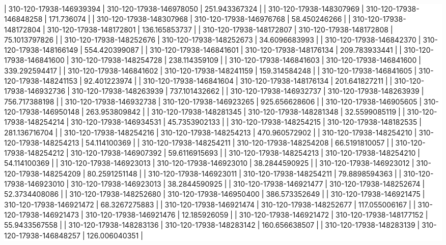 | 310-120-17938-146939394 | 310-120-17938-146978050 | 251.943367324 |
| 310-120-17938-148307969 | 310-120-17938-146848258 | 171.736074 |
| 310-120-17938-148307968 | 310-120-17938-146976768 | 58.450246266 |
| 310-120-17938-148172804 | 310-120-17938-148172801 | 136.165853737 |
| 310-120-17938-148172807 | 310-120-17938-148172808 | 75.1013797826 |
| 310-120-17938-148252676 | 310-120-17938-148252673 | 34.6096683993 |
| 310-120-17938-146842370 | 310-120-17938-148166149 | 554.420399087 |
| 310-120-17938-146841601 | 310-120-17938-148176134 | 209.783933441 |
| 310-120-17938-146841600 | 310-120-17938-148254728 | 238.114359109 |
| 310-120-17938-146841603 | 310-120-17938-146841600 | 339.292594417 |
| 310-120-17938-146841602 | 310-120-17938-148241159 | 159.314584248 |
| 310-120-17938-146841605 | 310-120-17938-148241153 | 92.401223974 |
| 310-120-17938-146841604 | 310-120-17938-148176134 | 201.641827211 |
| 310-120-17938-146932736 | 310-120-17938-148263939 | 737.101432662 |
| 310-120-17938-146932737 | 310-120-17938-148263939 | 756.717388198 |
| 310-120-17938-146932738 | 310-120-17938-146923265 | 925.656628606 |
| 310-120-17938-146905605 | 310-120-17938-146950148 | 263.953809842 |
| 310-120-17938-148281345 | 310-120-17938-148281348 | 32.5599085119 |
| 310-120-17938-148254214 | 310-120-17938-146934531 | 45.7353902133 |
| 310-120-17938-148254215 | 310-120-17938-148182535 | 281.136716704 |
| 310-120-17938-148254216 | 310-120-17938-148254213 | 470.960572902 |
| 310-120-17938-148254210 | 310-120-17938-148254213 | 54.114100369 |
| 310-120-17938-148254211 | 310-120-17938-148254208 | 66.5191810057 |
| 310-120-17938-148254212 | 310-120-17938-146907392 | 59.6116915693 |
| 310-120-17938-148254213 | 310-120-17938-148254210 | 54.114100369 |
| 310-120-17938-146923013 | 310-120-17938-146923010 | 38.2844590925 |
| 310-120-17938-146923012 | 310-120-17938-148254209 | 80.2591251148 |
| 310-120-17938-146923011 | 310-120-17938-148254211 | 79.8898594363 |
| 310-120-17938-146923010 | 310-120-17938-146923013 | 38.2844590925 |
| 310-120-17938-146921477 | 310-120-17938-148252674 | 52.3734408086 |
| 310-120-17938-148252680 | 310-120-17938-146950400 | 386.573352649 |
| 310-120-17938-146921475 | 310-120-17938-146921472 | 68.3267275883 |
| 310-120-17938-146921474 | 310-120-17938-148252677 | 117.055006167 |
| 310-120-17938-146921473 | 310-120-17938-146921476 | 12.185926059 |
| 310-120-17938-146921472 | 310-120-17938-148177152 | 55.9433567558 |
| 310-120-17938-148283136 | 310-120-17938-148283142 | 160.656638507 |
| 310-120-17938-148283139 | 310-120-17938-146848257 | 126.006040351 |